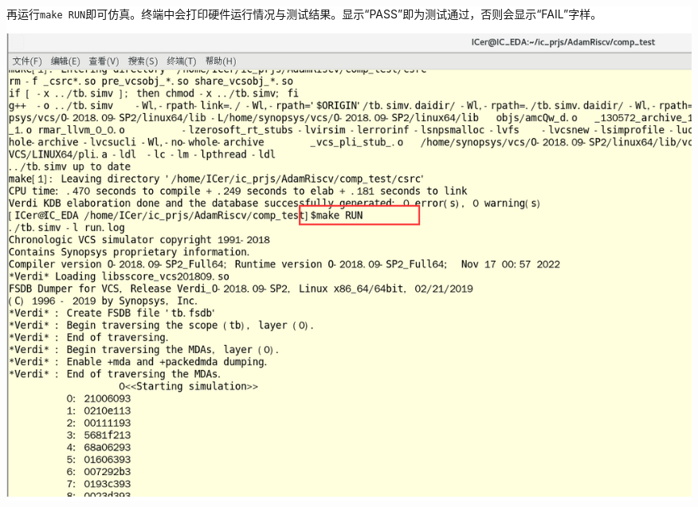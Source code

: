 再运行`make RUN`即可仿真。终端中会打印硬件运行情况与测试结果。显示“PASS”即为测试通过，否则会显示“FAIL”字样。

![make_RUN1](./pic/make_RUN1.png)
